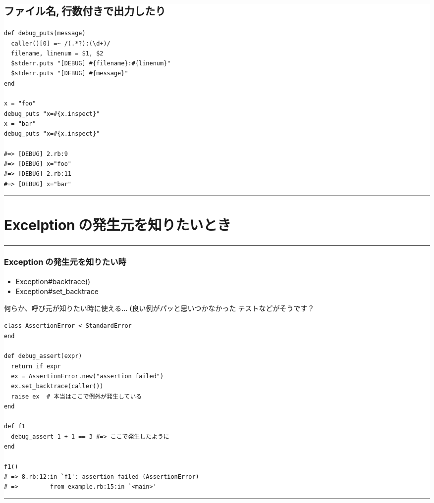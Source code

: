 ## ファイル名, 行数付きで出力したり

```
def debug_puts(message)
  caller()[0] =~ /(.*?):(\d+)/
  filename, linenum = $1, $2
  $stderr.puts "[DEBUG] #{filename}:#{linenum}"
  $stderr.puts "[DEBUG] #{message}"
end

x = "foo"
debug_puts "x=#{x.inspect}"
x = "bar"
debug_puts "x=#{x.inspect}"

#=> [DEBUG] 2.rb:9
#=> [DEBUG] x="foo"
#=> [DEBUG] 2.rb:11
#=> [DEBUG] x="bar"
```

---

# Excelption の発生元を知りたいとき

---

### Exception の発生元を知りたい時
- Exception#backtrace()
- Exception#set_backtrace

何らか、呼び元が知りたい時に使える...
(良い例がパッと思いつかなかった
テストなどがそうです？

```
class AssertionError < StandardError
end

def debug_assert(expr)
  return if expr
  ex = AssertionError.new("assertion failed")
  ex.set_backtrace(caller())
  raise ex  # 本当はここで例外が発生している
end

def f1
  debug_assert 1 + 1 == 3 #=> ここで発生したように
end

f1()
# => 8.rb:12:in `f1': assertion failed (AssertionError)
# =>         from example.rb:15:in `<main>'
```

---